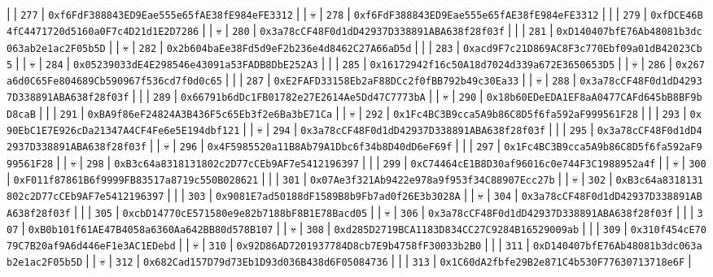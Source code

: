 |  | `277` | `0xf6FdF388843ED9Eae555e65fAE38fE984eFE3312` |
| 💀 | `278` | `0xf6FdF388843ED9Eae555e65fAE38fE984eFE3312` |
|  | `279` | `0xfDCE46B4fC4471720d5160a0F7c4D21d1E2D7286` |
| 💀 | `280` | `0x3a78cCF48F0d1dD42937D338891ABA638f28f03f` |
|  | `281` | `0xD140407bfE76Ab48081b3dc063ab2e1ac2F05b5D` |
| 💀 | `282` | `0x2b604baEe38Fd5d9eF2b236e4d8462C27A66aD5d` |
|  | `283` | `0xacd9F7c21D869AC8F3c770Ebf09a01dB42023Cb5` |
| 💀 | `284` | `0x05239033dE4E298546e43091a53FADB8DbE252A3` |
|  | `285` | `0x16172942f16c50A18d7024d339a672E3650653D5` |
| 💀 | `286` | `0x267a6d0C65Fe804689Cb590967f536cd7f0d0c65` |
|  | `287` | `0xE2FAFD33158Eb2aF88DCc2f0fBB792b49c30Ea33` |
| 💀 | `288` | `0x3a78cCF48F0d1dD42937D338891ABA638f28f03f` |
|  | `289` | `0x66791b6dDc1FB01782e27E2614Ae5Dd47C7773bA` |
| 💀 | `290` | `0x18b60EDeEDA1EF8aA0477CAFd645bB8BF9bD8caB` |
|  | `291` | `0xBA9f86eF24824A3B436F5c65Eb3f2e6Ba3bE71Ca` |
| 💀 | `292` | `0x1Fc4BC3B9cca5A9b86C8D5f6fa592aF999561F28` |
|  | `293` | `0x90EbC1E7E926cDa21347A4CF4Fe6e5E194dbf121` |
| 💀 | `294` | `0x3a78cCF48F0d1dD42937D338891ABA638f28f03f` |
|  | `295` | `0x3a78cCF48F0d1dD42937D338891ABA638f28f03f` |
| 💀 | `296` | `0x4F5985520a11B8Ab79A1Dbc6f34b8D40dD6eF69f` |
|  | `297` | `0x1Fc4BC3B9cca5A9b86C8D5f6fa592aF999561F28` |
| 💀 | `298` | `0xB3c64a8318131802c2D77cCEb9AF7e5412196397` |
|  | `299` | `0xC74464cE1B8D30af96016c0e744F3C1988952a4f` |
| 💀 | `300` | `0xF011f87861B6f9999FB83517a8719c550B028621` |
|  | `301` | `0x07Ae3f321Ab9422e978a9f953f34C88907Ecc27b` |
| 💀 | `302` | `0xB3c64a8318131802c2D77cCEb9AF7e5412196397` |
|  | `303` | `0x9081E7ad50188dF1589B8b9Fb7ad0f26E3b3028A` |
| 💀 | `304` | `0x3a78cCF48F0d1dD42937D338891ABA638f28f03f` |
|  | `305` | `0xcbD14770cE571580e9e82b7188bF8B1E78Bacd05` |
| 💀 | `306` | `0x3a78cCF48F0d1dD42937D338891ABA638f28f03f` |
|  | `307` | `0xB0b101f61AE47B4058a6360Aa642BB80d578B107` |
| 💀 | `308` | `0xd285D2719BCA1183D834CC27C9284B16529009ab` |
|  | `309` | `0x310f454cE7079C7B20af9A6d446eF1e3AC1EDebd` |
| 💀 | `310` | `0x92D86AD7201937784D8cb7E9b4758fF30033b2B0` |
|  | `311` | `0xD140407bfE76Ab48081b3dc063ab2e1ac2F05b5D` |
| 💀 | `312` | `0x682Cad157D79d73Eb1D93d036B438d6F05084736` |
|  | `313` | `0x1C60dA2fbfe29B2e871C4b530F77630713718e6F` |